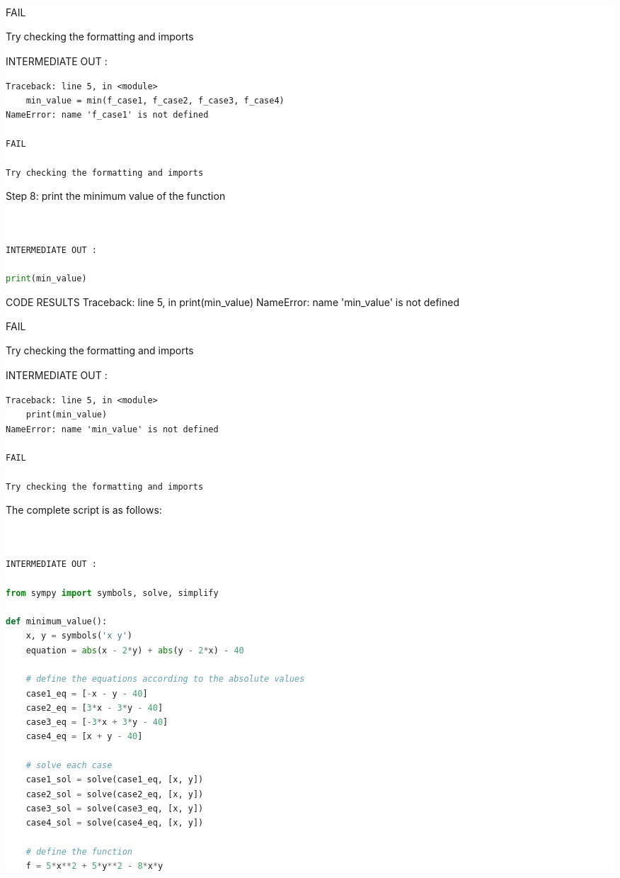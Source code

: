 FAIL

Try checking the formatting and imports

INTERMEDIATE OUT :
```output
Traceback: line 5, in <module>
    min_value = min(f_case1, f_case2, f_case3, f_case4)
NameError: name 'f_case1' is not defined

FAIL

Try checking the formatting and imports
```

Step 8: print the minimum value of the function
```python


INTERMEDIATE OUT :

print(min_value)
```

CODE RESULTS Traceback: line 5, in <module>
    print(min_value)
NameError: name 'min_value' is not defined

FAIL

Try checking the formatting and imports

INTERMEDIATE OUT :
```output
Traceback: line 5, in <module>
    print(min_value)
NameError: name 'min_value' is not defined

FAIL

Try checking the formatting and imports
```
The complete script is as follows:

```python


INTERMEDIATE OUT :

from sympy import symbols, solve, simplify

def minimum_value():
    x, y = symbols('x y')
    equation = abs(x - 2*y) + abs(y - 2*x) - 40

    # define the equations according to the absolute values
    case1_eq = [-x - y - 40]
    case2_eq = [3*x - 3*y - 40]
    case3_eq = [-3*x + 3*y - 40]
    case4_eq = [x + y - 40]

    # solve each case
    case1_sol = solve(case1_eq, [x, y])
    case2_sol = solve(case2_eq, [x, y])
    case3_sol = solve(case3_eq, [x, y])
    case4_sol = solve(case4_eq, [x, y])

    # define the function
    f = 5*x**2 + 5*y**2 - 8*x*y
```
